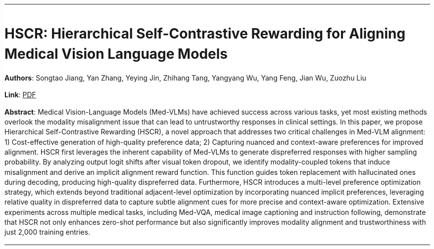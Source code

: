 
---
# HSCR: Hierarchical Self-Contrastive Rewarding for Aligning Medical Vision Language Models 

**Authors**: Songtao Jiang, Yan Zhang, Yeying Jin, Zhihang Tang, Yangyang Wu, Yang Feng, Jian Wu, Zuozhu Liu  

**Link**: [PDF](https://arxiv.org/pdf/2506.00805)  

**Abstract**: Medical Vision-Language Models (Med-VLMs) have achieved success across various tasks, yet most existing methods overlook the modality misalignment issue that can lead to untrustworthy responses in clinical settings. In this paper, we propose Hierarchical Self-Contrastive Rewarding (HSCR), a novel approach that addresses two critical challenges in Med-VLM alignment: 1) Cost-effective generation of high-quality preference data; 2) Capturing nuanced and context-aware preferences for improved alignment. HSCR first leverages the inherent capability of Med-VLMs to generate dispreferred responses with higher sampling probability. By analyzing output logit shifts after visual token dropout, we identify modality-coupled tokens that induce misalignment and derive an implicit alignment reward function. This function guides token replacement with hallucinated ones during decoding, producing high-quality dispreferred data. Furthermore, HSCR introduces a multi-level preference optimization strategy, which extends beyond traditional adjacent-level optimization by incorporating nuanced implicit preferences, leveraging relative quality in dispreferred data to capture subtle alignment cues for more precise and context-aware optimization. Extensive experiments across multiple medical tasks, including Med-VQA, medical image captioning and instruction following, demonstrate that HSCR not only enhances zero-shot performance but also significantly improves modality alignment and trustworthiness with just 2,000 training entries. 

---

